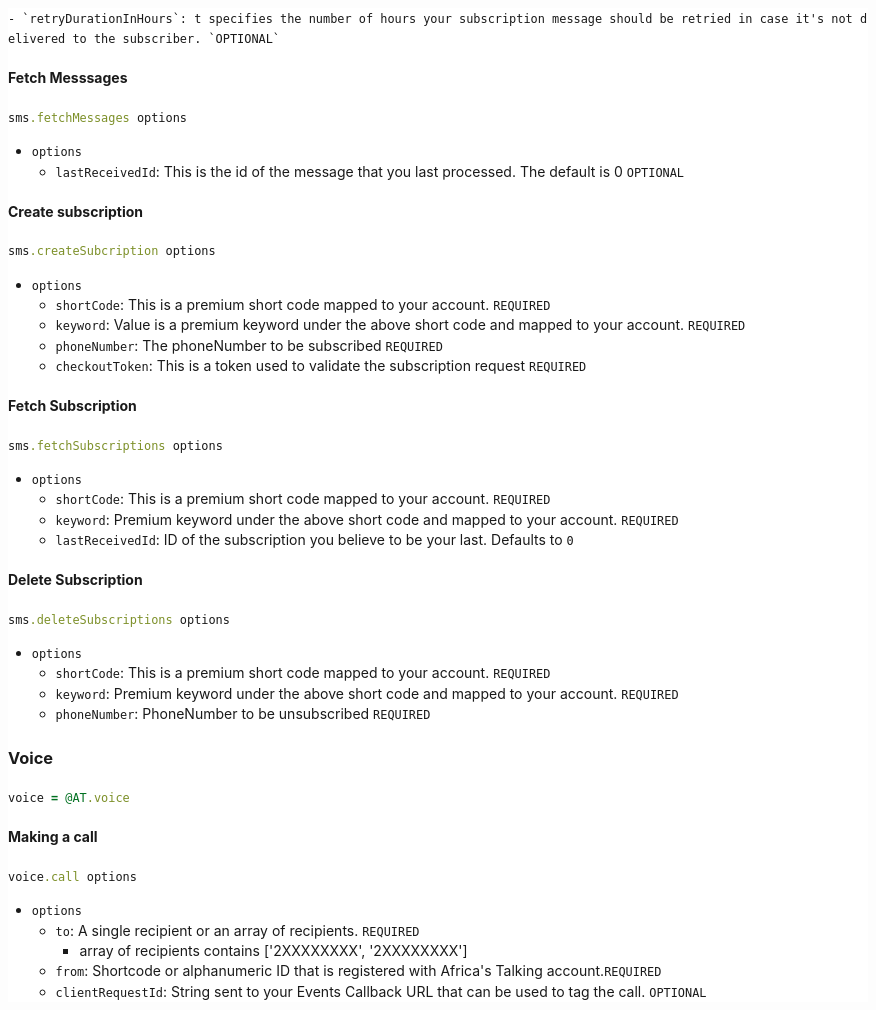     - `retryDurationInHours`: t specifies the number of hours your subscription message should be retried in case it's not delivered to the subscriber. `OPTIONAL`

#### Fetch Messsages

```ruby
sms.fetchMessages options
```
- `options`
    - `lastReceivedId`: This is the id of the message that you last processed. The default is 0  `OPTIONAL`

#### Create subscription

```ruby
sms.createSubcription options
```
- `options`
    - `shortCode`: This is a premium short code mapped to your account. `REQUIRED`
    - `keyword`: Value is a premium keyword under the above short code and mapped to your account. `REQUIRED`
    - `phoneNumber`: The phoneNumber to be subscribed `REQUIRED`
    - `checkoutToken`: This is a token used to validate the subscription request `REQUIRED`

#### Fetch Subscription
```ruby
sms.fetchSubscriptions options
```
- `options`
    - `shortCode`: This is a premium short code mapped to your account. `REQUIRED`
    - `keyword`: Premium keyword under the above short code and mapped to your account. `REQUIRED`
    - `lastReceivedId`: ID of the subscription you believe to be your last. Defaults to `0`

#### Delete Subscription
```ruby
sms.deleteSubscriptions options
```
- `options`
    - `shortCode`: This is a premium short code mapped to your account. `REQUIRED`
    - `keyword`: Premium keyword under the above short code and mapped to your account. `REQUIRED`
    - `phoneNumber`: PhoneNumber to be unsubscribed `REQUIRED`

### Voice
```ruby
voice = @AT.voice
```

#### Making a call
```ruby
voice.call options
```
- `options`
    - `to`: A single recipient or an array of recipients. `REQUIRED`
        - array of recipients contains ['2XXXXXXXX', '2XXXXXXXX']
    - `from`: Shortcode or alphanumeric ID that is registered with Africa's Talking account.`REQUIRED`
    - `clientRequestId`: String sent to your Events Callback URL that can be used to tag the call. `OPTIONAL`
